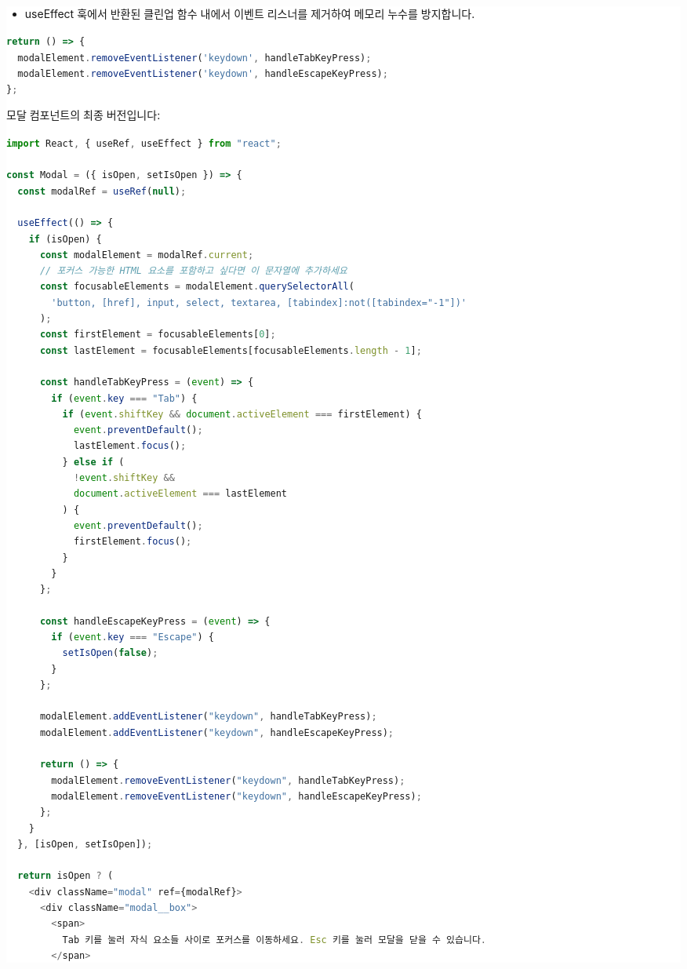 - useEffect 훅에서 반환된 클린업 함수 내에서 이벤트 리스너를 제거하여 메모리 누수를 방지합니다.

```js
return () => {
  modalElement.removeEventListener('keydown', handleTabKeyPress);
  modalElement.removeEventListener('keydown', handleEscapeKeyPress);
};
```



모달 컴포넌트의 최종 버전입니다:

```js
import React, { useRef, useEffect } from "react";

const Modal = ({ isOpen, setIsOpen }) => {
  const modalRef = useRef(null);

  useEffect(() => {
    if (isOpen) {
      const modalElement = modalRef.current;
      // 포커스 가능한 HTML 요소를 포함하고 싶다면 이 문자열에 추가하세요
      const focusableElements = modalElement.querySelectorAll(
        'button, [href], input, select, textarea, [tabindex]:not([tabindex="-1"])'
      );
      const firstElement = focusableElements[0];
      const lastElement = focusableElements[focusableElements.length - 1];

      const handleTabKeyPress = (event) => {
        if (event.key === "Tab") {
          if (event.shiftKey && document.activeElement === firstElement) {
            event.preventDefault();
            lastElement.focus();
          } else if (
            !event.shiftKey &&
            document.activeElement === lastElement
          ) {
            event.preventDefault();
            firstElement.focus();
          }
        }
      };

      const handleEscapeKeyPress = (event) => {
        if (event.key === "Escape") {
          setIsOpen(false);
        }
      };

      modalElement.addEventListener("keydown", handleTabKeyPress);
      modalElement.addEventListener("keydown", handleEscapeKeyPress);

      return () => {
        modalElement.removeEventListener("keydown", handleTabKeyPress);
        modalElement.removeEventListener("keydown", handleEscapeKeyPress);
      };
    }
  }, [isOpen, setIsOpen]);

  return isOpen ? (
    <div className="modal" ref={modalRef}>
      <div className="modal__box">
        <span>
          Tab 키를 눌러 자식 요소들 사이로 포커스를 이동하세요. Esc 키를 눌러 모달을 닫을 수 있습니다.
        </span>
```